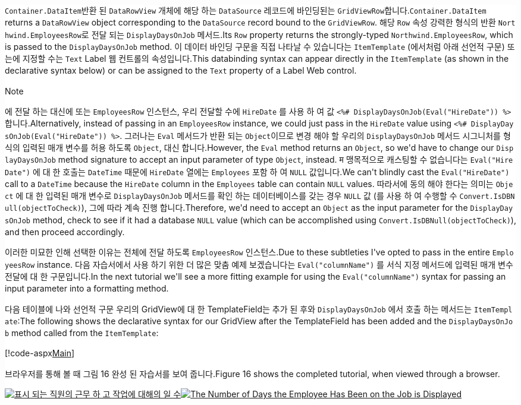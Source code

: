 <span data-ttu-id="0b06e-267">`Container.DataItem`반환 된 `DataRowView` 개체에 해당 하는 `DataSource` 레코드에 바인딩된는 `GridViewRow`합니다.</span><span class="sxs-lookup"><span data-stu-id="0b06e-267">`Container.DataItem` returns a `DataRowView` object corresponding to the `DataSource` record bound to the `GridViewRow`.</span></span> <span data-ttu-id="0b06e-268">해당 `Row` 속성 강력한 형식의 반환 `Northwind.EmployeesRow`로 전달 되는 `DisplayDaysOnJob` 메서드.</span><span class="sxs-lookup"><span data-stu-id="0b06e-268">Its `Row` property returns the strongly-typed `Northwind.EmployeesRow`, which is passed to the `DisplayDaysOnJob` method.</span></span> <span data-ttu-id="0b06e-269">이 데이터 바인딩 구문을 직접 나타날 수 있습니다는 `ItemTemplate` (에서처럼 아래 선언적 구문) 또는에 지정할 수는 `Text` Label 웹 컨트롤의 속성입니다.</span><span class="sxs-lookup"><span data-stu-id="0b06e-269">This databinding syntax can appear directly in the `ItemTemplate` (as shown in the declarative syntax below) or can be assigned to the `Text` property of a Label Web control.</span></span>

> [!NOTE]
> <span data-ttu-id="0b06e-270">에 전달 하는 대신에 또는 `EmployeesRow` 인스턴스, 우리 전달할 수에 `HireDate` 를 사용 하 여 값 `<%# DisplayDaysOnJob(Eval("HireDate")) %>`합니다.</span><span class="sxs-lookup"><span data-stu-id="0b06e-270">Alternatively, instead of passing in an `EmployeesRow` instance, we could just pass in the `HireDate` value using `<%# DisplayDaysOnJob(Eval("HireDate")) %>`.</span></span> <span data-ttu-id="0b06e-271">그러나는 `Eval` 메서드가 반환 되는 `Object`이므로 변경 해야 할 우리의 `DisplayDaysOnJob` 메서드 시그니처를 형식의 입력된 매개 변수를 허용 하도록 `Object`, 대신 합니다.</span><span class="sxs-lookup"><span data-stu-id="0b06e-271">However, the `Eval` method returns an `Object`, so we'd have to change our `DisplayDaysOnJob` method signature to accept an input parameter of type `Object`, instead.</span></span> <span data-ttu-id="0b06e-272">म 맹목적으로 캐스팅할 수 없습니다는 `Eval("HireDate")` 에 대 한 호출는 `DateTime` 때문에 `HireDate` 열에는 `Employees` 포함 하 여 `NULL` 값입니다.</span><span class="sxs-lookup"><span data-stu-id="0b06e-272">We can't blindly cast the `Eval("HireDate")` call to a `DateTime` because the `HireDate` column in the `Employees` table can contain `NULL` values.</span></span> <span data-ttu-id="0b06e-273">따라서에 동의 해야 한다는 의미는 `Object` 에 대 한 입력된 매개 변수로 `DisplayDaysOnJob` 메서드를 확인 하는 데이터베이스를 갖는 경우 `NULL` 값 (를 사용 하 여 수행할 수 `Convert.IsDBNull(objectToCheck)`), 그에 따라 계속 진행 합니다.</span><span class="sxs-lookup"><span data-stu-id="0b06e-273">Therefore, we'd need to accept an `Object` as the input parameter for the `DisplayDaysOnJob` method, check to see if it had a database `NULL` value (which can be accomplished using `Convert.IsDBNull(objectToCheck)`), and then proceed accordingly.</span></span>


<span data-ttu-id="0b06e-274">이러한 미묘한 인해 선택한 이유는 전체에 전달 하도록 `EmployeesRow` 인스턴스.</span><span class="sxs-lookup"><span data-stu-id="0b06e-274">Due to these subtleties I've opted to pass in the entire `EmployeesRow` instance.</span></span> <span data-ttu-id="0b06e-275">다음 자습서에서 사용 하기 위한 더 많은 맞춤 예제 보겠습니다는 `Eval("columnName")` 를 서식 지정 메서드에 입력된 매개 변수 전달에 대 한 구문입니다.</span><span class="sxs-lookup"><span data-stu-id="0b06e-275">In the next tutorial we'll see a more fitting example for using the `Eval("columnName")` syntax for passing an input parameter into a formatting method.</span></span>

<span data-ttu-id="0b06e-276">다음 테이블에 나와 선언적 구문 우리의 GridView에 대 한 TemplateField는 추가 된 후와 `DisplayDaysOnJob` 에서 호출 하는 메서드는 `ItemTemplate`:</span><span class="sxs-lookup"><span data-stu-id="0b06e-276">The following shows the declarative syntax for our GridView after the TemplateField has been added and the `DisplayDaysOnJob` method called from the `ItemTemplate`:</span></span>


[!code-aspx[Main](using-templatefields-in-the-gridview-control-vb/samples/sample7.aspx)]

<span data-ttu-id="0b06e-277">브라우저를 통해 볼 때 그림 16 완성 된 자습서를 보여 줍니다.</span><span class="sxs-lookup"><span data-stu-id="0b06e-277">Figure 16 shows the completed tutorial, when viewed through a browser.</span></span>


<span data-ttu-id="0b06e-278">[![표시 되는 직원의 근무 하 고 작업에 대해의 일 수](using-templatefields-in-the-gridview-control-vb/_static/image47.png)](using-templatefields-in-the-gridview-control-vb/_static/image46.png)</span><span class="sxs-lookup"><span data-stu-id="0b06e-278">[![The Number of Days the Employee Has Been on the Job is Displayed](using-templatefields-in-the-gridview-control-vb/_static/image47.png)](using-templatefields-in-the-gridview-control-vb/_static/image46.png)</span></span>
